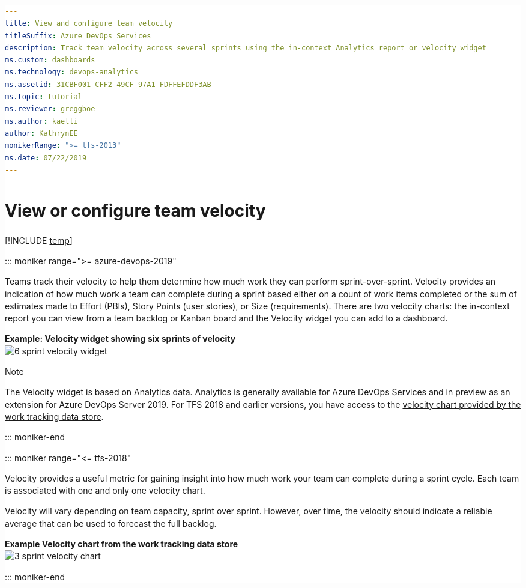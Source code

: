 ```yaml
---
title: View and configure team velocity
titleSuffix: Azure DevOps Services
description: Track team velocity across several sprints using the in-context Analytics report or velocity widget
ms.custom: dashboards
ms.technology: devops-analytics
ms.assetid: 31CBF001-CFF2-49CF-97A1-FDFFEFDDF3AB
ms.topic: tutorial
ms.reviewer: greggboe
ms.author: kaelli
author: KathrynEE
monikerRange: ">= tfs-2013"
ms.date: 07/22/2019
---
```


# View or configure team velocity

[!INCLUDE [temp](../includes/version-azure-devops-all.md)]

::: moniker range=">= azure-devops-2019"

Teams track their velocity to help them determine how much work they can perform sprint-over-sprint. Velocity provides an indication of how much work a team can complete during a sprint based either on a count of work items completed or the sum of estimates made to Effort (PBIs), Story Points (user stories), or Size (requirements). There are two velocity charts: the in-context report you can view from a team backlog or Kanban board and the Velocity widget you can add to a dashboard.

**Example: Velocity widget showing six sprints of velocity**  
![6 sprint velocity widget](media/team-velocity-six-iterations.png)

> [!NOTE]
> The Velocity widget is based on Analytics data. Analytics is generally available for Azure DevOps Services and in preview as an extension for Azure DevOps Server 2019. For TFS 2018 and earlier versions, you have access to the [velocity chart provided by the work tracking data store](#velocity-chart).

::: moniker-end

::: moniker range="<= tfs-2018"

Velocity provides a useful metric for gaining insight into how much work your team can complete during a sprint cycle. Each team is associated with one and only one velocity chart.

Velocity will vary depending on team capacity, sprint over sprint. However, over time, the velocity should indicate a reliable average that can be used to forecast the full backlog.

**Example Velocity chart from the work tracking data store**  
![3 sprint velocity chart](media/ALM_DS_Velocity_Chrt_S.png)

::: moniker-end
